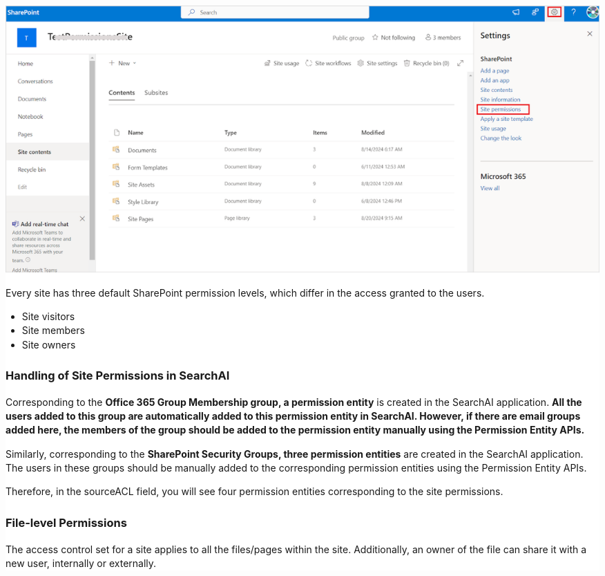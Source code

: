 ![Site Permissions](images/sharepoint/racl/site-permissions.png "Site Permissions")


Every site has three default SharePoint permission levels, which differ in the access granted to the users. 

* Site visitors 
* Site members 
* Site owners


### Handling of Site Permissions in SearchAI

Corresponding to the **Office 365 Group Membership group, a permission entity** is created in the SearchAI application. **All the users added to this group are automatically added to this permission entity in SearchAI. However, if there are email groups added here, the members of the group should be added to the permission entity manually using the Permission Entity APIs.**

Similarly, corresponding to the **SharePoint Security Groups, three permission entities** are created in the SearchAI application. The users in these groups should be manually added to the corresponding permission entities using the Permission Entity APIs.  

Therefore, in the sourceACL field, you will see four permission entities corresponding to the site permissions. 


### File-level Permissions

The access control set for a site applies to all the files/pages within the site. Additionally, an owner of the file can share it with a new user, internally or externally. 
